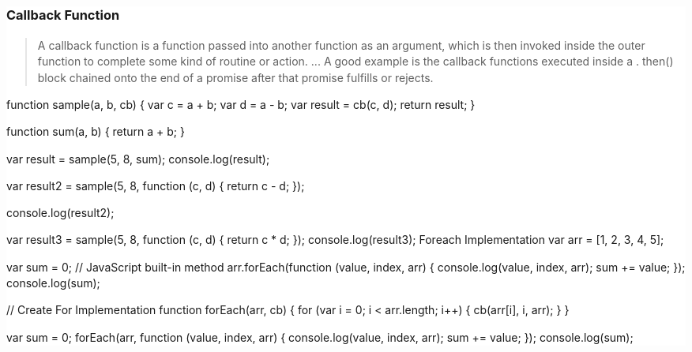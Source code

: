 ### Callback Function
 
> A callback function is a function passed into another function as an argument, which is then invoked inside the outer function to complete some kind of routine or action. ... A good example is the callback functions executed inside a . then() block chained onto the end of a promise after that promise fulfills or rejects.
 
function sample(a, b, cb) {
var c = a + b;
var d = a - b;
var result = cb(c, d);
return result;
}
 
function sum(a, b) {
return a + b;
}
 
var result = sample(5, 8, sum);
console.log(result);
 
var result2 = sample(5, 8, function (c, d) {
return c - d;
});
 
console.log(result2);
 
var result3 = sample(5, 8, function (c, d) {
return c \* d;
});
console.log(result3);
Foreach Implementation
var arr = [1, 2, 3, 4, 5];
 
var sum = 0;
// JavaScript built-in method
arr.forEach(function (value, index, arr) {
console.log(value, index, arr);
sum += value;
});
console.log(sum);
 
// Create For Implementation
function forEach(arr, cb) {
for (var i = 0; i < arr.length; i++) {
cb(arr[i], i, arr);
}
}
 
var sum = 0;
forEach(arr, function (value, index, arr) {
console.log(value, index, arr);
sum += value;
});
console.log(sum);
 